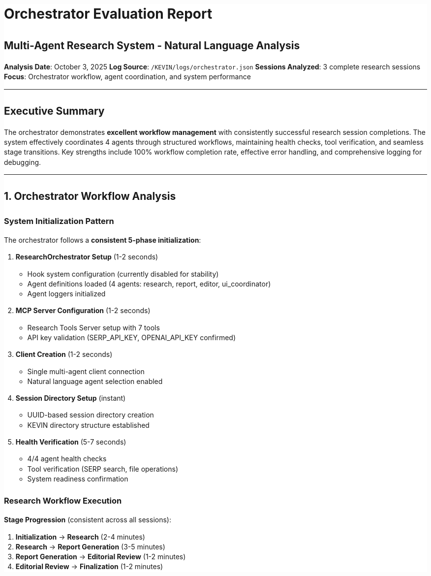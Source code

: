 # Orchestrator Evaluation Report
## Multi-Agent Research System - Natural Language Analysis

**Analysis Date**: October 3, 2025
**Log Source**: `/KEVIN/logs/orchestrator.json`
**Sessions Analyzed**: 3 complete research sessions
**Focus**: Orchestrator workflow, agent coordination, and system performance

---

## Executive Summary

The orchestrator demonstrates **excellent workflow management** with consistently successful research session completions. The system effectively coordinates 4 agents through structured workflows, maintaining health checks, tool verification, and seamless stage transitions. Key strengths include 100% workflow completion rate, effective error handling, and comprehensive logging for debugging.

---

## 1. Orchestrator Workflow Analysis

### **System Initialization Pattern**
The orchestrator follows a **consistent 5-phase initialization**:

1. **ResearchOrchestrator Setup** (1-2 seconds)
   - Hook system configuration (currently disabled for stability)
   - Agent definitions loaded (4 agents: research, report, editor, ui_coordinator)
   - Agent loggers initialized

2. **MCP Server Configuration** (1-2 seconds)
   - Research Tools Server setup with 7 tools
   - API key validation (SERP_API_KEY, OPENAI_API_KEY confirmed)

3. **Client Creation** (1-2 seconds)
   - Single multi-agent client connection
   - Natural language agent selection enabled

4. **Session Directory Setup** (instant)
   - UUID-based session directory creation
   - KEVIN directory structure established

5. **Health Verification** (5-7 seconds)
   - 4/4 agent health checks
   - Tool verification (SERP search, file operations)
   - System readiness confirmation

### **Research Workflow Execution**

**Stage Progression** (consistent across all sessions):
1. **Initialization** → **Research** (2-4 minutes)
2. **Research** → **Report Generation** (3-5 minutes)
3. **Report Generation** → **Editorial Review** (1-2 minutes)
4. **Editorial Review** → **Finalization** (1-2 minutes)
